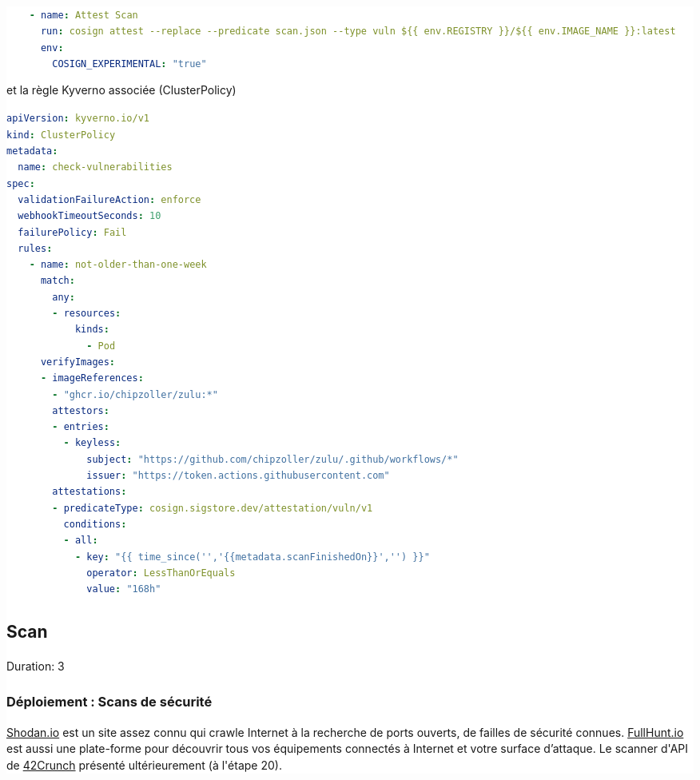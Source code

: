 ``` YAML
    - name: Attest Scan
      run: cosign attest --replace --predicate scan.json --type vuln ${{ env.REGISTRY }}/${{ env.IMAGE_NAME }}:latest
      env:
        COSIGN_EXPERIMENTAL: "true"
```

et la règle Kyverno associée (ClusterPolicy)
``` YAML
apiVersion: kyverno.io/v1
kind: ClusterPolicy
metadata:
  name: check-vulnerabilities
spec:
  validationFailureAction: enforce
  webhookTimeoutSeconds: 10
  failurePolicy: Fail
  rules:
    - name: not-older-than-one-week
      match:
        any:
        - resources:
            kinds:
              - Pod
      verifyImages:
      - imageReferences:
        - "ghcr.io/chipzoller/zulu:*"
        attestors:
        - entries:
          - keyless:
              subject: "https://github.com/chipzoller/zulu/.github/workflows/*"
              issuer: "https://token.actions.githubusercontent.com"
        attestations:
        - predicateType: cosign.sigstore.dev/attestation/vuln/v1
          conditions:
          - all:
            - key: "{{ time_since('','{{metadata.scanFinishedOn}}','') }}"
              operator: LessThanOrEquals
              value: "168h"
```


## Scan
Duration: 3

### Déploiement : Scans de sécurité
[Shodan.io](https://shodan.io/) est un site assez connu qui crawle Internet à la recherche de ports ouverts, de failles de sécurité connues. [FullHunt.io](https://fullhunt.io/) est aussi une plate-forme pour découvrir tous vos équipements connectés à Internet et votre surface d’attaque. Le scanner d'API de [42Crunch](https://42crunch.com/free-tools/) présenté ultérieurement (à l'étape 20). 
